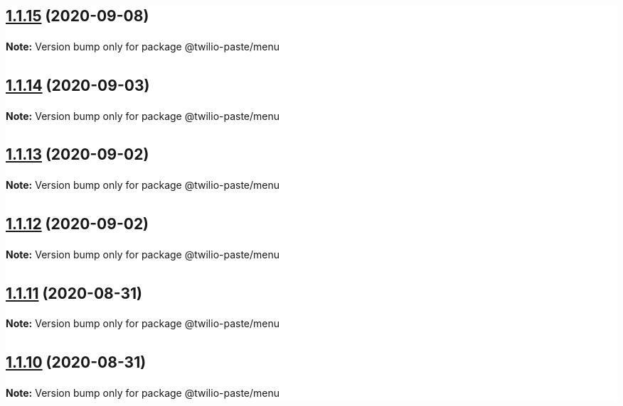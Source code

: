 



## [1.1.15](https://github.com/twilio-labs/paste/compare/@twilio-paste/menu@1.1.14...@twilio-paste/menu@1.1.15) (2020-09-08)

**Note:** Version bump only for package @twilio-paste/menu





## [1.1.14](https://github.com/twilio-labs/paste/compare/@twilio-paste/menu@1.1.13...@twilio-paste/menu@1.1.14) (2020-09-03)

**Note:** Version bump only for package @twilio-paste/menu





## [1.1.13](https://github.com/twilio-labs/paste/compare/@twilio-paste/menu@1.1.12...@twilio-paste/menu@1.1.13) (2020-09-02)

**Note:** Version bump only for package @twilio-paste/menu





## [1.1.12](https://github.com/twilio-labs/paste/compare/@twilio-paste/menu@1.1.11...@twilio-paste/menu@1.1.12) (2020-09-02)

**Note:** Version bump only for package @twilio-paste/menu





## [1.1.11](https://github.com/twilio-labs/paste/compare/@twilio-paste/menu@1.1.10...@twilio-paste/menu@1.1.11) (2020-08-31)

**Note:** Version bump only for package @twilio-paste/menu





## [1.1.10](https://github.com/twilio-labs/paste/compare/@twilio-paste/menu@1.1.9...@twilio-paste/menu@1.1.10) (2020-08-31)

**Note:** Version bump only for package @twilio-paste/menu

